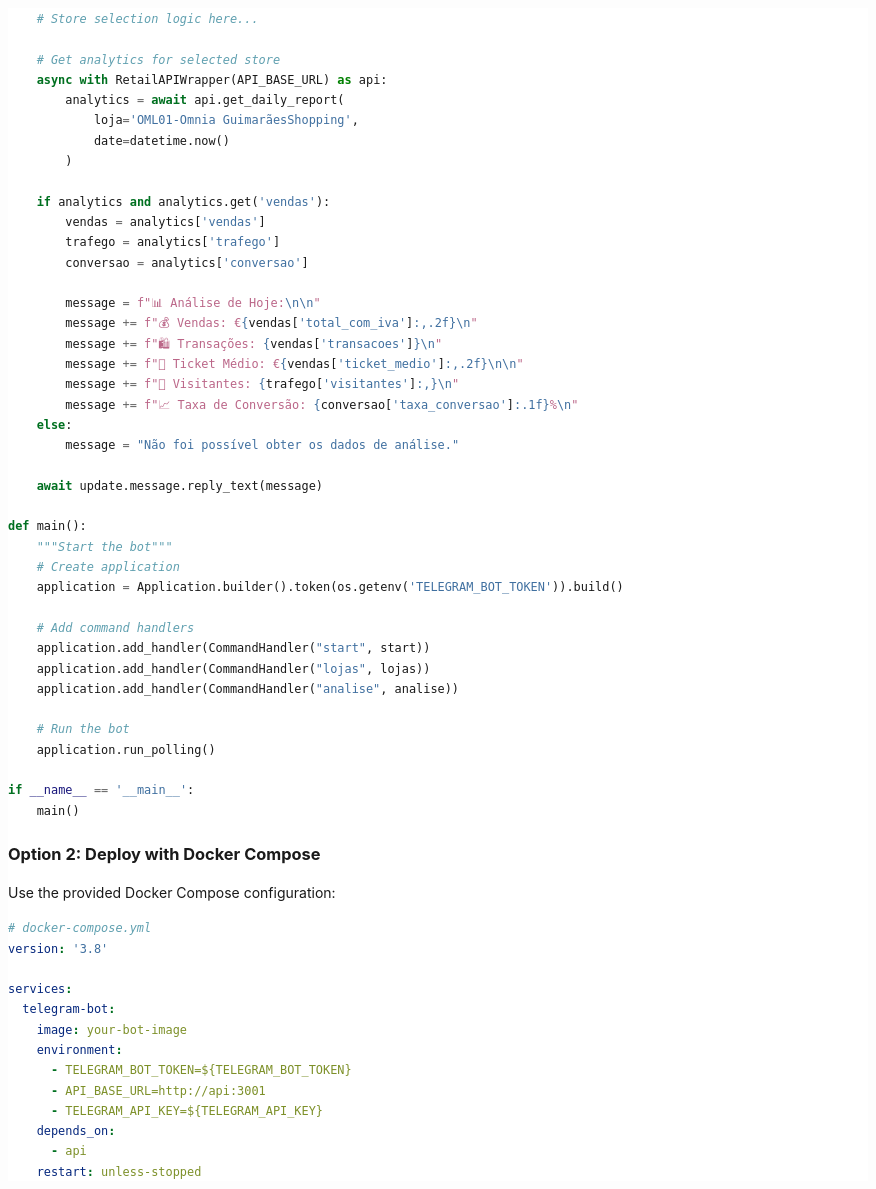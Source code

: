 ```python
    # Store selection logic here...
    
    # Get analytics for selected store
    async with RetailAPIWrapper(API_BASE_URL) as api:
        analytics = await api.get_daily_report(
            loja='OML01-Omnia GuimarãesShopping',
            date=datetime.now()
        )
    
    if analytics and analytics.get('vendas'):
        vendas = analytics['vendas']
        trafego = analytics['trafego']
        conversao = analytics['conversao']
        
        message = f"📊 Análise de Hoje:\n\n"
        message += f"💰 Vendas: €{vendas['total_com_iva']:,.2f}\n"
        message += f"🛍️ Transações: {vendas['transacoes']}\n"
        message += f"🎯 Ticket Médio: €{vendas['ticket_medio']:,.2f}\n\n"
        message += f"👥 Visitantes: {trafego['visitantes']:,}\n"
        message += f"📈 Taxa de Conversão: {conversao['taxa_conversao']:.1f}%\n"
    else:
        message = "Não foi possível obter os dados de análise."
    
    await update.message.reply_text(message)

def main():
    """Start the bot"""
    # Create application
    application = Application.builder().token(os.getenv('TELEGRAM_BOT_TOKEN')).build()
    
    # Add command handlers
    application.add_handler(CommandHandler("start", start))
    application.add_handler(CommandHandler("lojas", lojas))
    application.add_handler(CommandHandler("analise", analise))
    
    # Run the bot
    application.run_polling()

if __name__ == '__main__':
    main()
```

### Option 2: Deploy with Docker Compose

Use the provided Docker Compose configuration:

```yaml
# docker-compose.yml
version: '3.8'

services:
  telegram-bot:
    image: your-bot-image
    environment:
      - TELEGRAM_BOT_TOKEN=${TELEGRAM_BOT_TOKEN}
      - API_BASE_URL=http://api:3001
      - TELEGRAM_API_KEY=${TELEGRAM_API_KEY}
    depends_on:
      - api
    restart: unless-stopped
```
